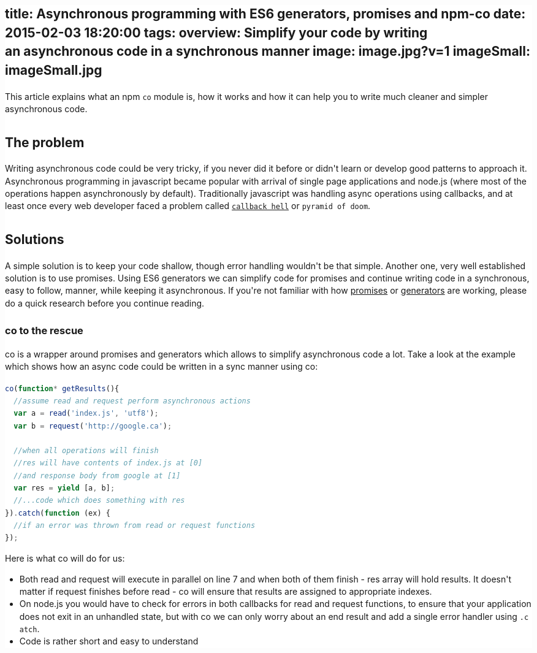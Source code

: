 title: Asynchronous programming with ES6 generators, promises and npm-co
date: 2015-02-03 18:20:00
tags:
overview: Simplify your code by writing<br> an asynchronous code in a synchronous manner
image: image.jpg?v=1
imageSmall: imageSmall.jpg
---
This article explains what an npm `co` module is, how it works and how it can help you to write much cleaner and simpler asynchronous code.
## The problem
Writing asynchronous code could be very tricky, if you never did it before or didn't learn or develop good patterns to approach it. Asynchronous programming in javascript became popular with arrival of single page applications and node.js (where most of the operations happen asynchronously by default). Traditionally javascript was handling async operations using callbacks, and at least once every web developer faced a problem called [`callback hell`](https://www.google.ca/search?q=callback+hell+definition&tbm=isch) or `pyramid of doom`.

## Solutions
A simple solution is to keep your code shallow, though error handling wouldn't be that simple. Another one, very well established solution is to use promises. Using ES6 generators we can simplify code for promises and continue writing code in a synchronous, easy to follow, manner, while keeping it asynchronous. If you're not familiar with how [promises](#promises) or [generators](#generators) are working, please do a quick research before you continue reading.

### co to the rescue
co is a wrapper around promises and generators which allows to simplify asynchronous code a lot. Take a look at the example which shows how an async code could be written in a sync manner using co:
``` js
co(function* getResults(){
  //assume read and request perform asynchronous actions
  var a = read('index.js', 'utf8');
  var b = request('http://google.ca');

  //when all operations will finish 
  //res will have contents of index.js at [0]
  //and response body from google at [1]
  var res = yield [a, b];
  //...code which does something with res
}).catch(function (ex) {
  //if an error was thrown from read or request functions
});
```
Here is what co will do for us:
* Both read and request will execute in parallel on line 7 and when both of them finish - res array will hold results. It doesn't matter if request finishes before read - co will ensure that results are assigned to appropriate indexes.
* On node.js you would have to check for errors in both callbacks for read and request functions, to ensure that your application does not exit in an unhandled state, but with co we can only worry about an end result and add a single error handler using `.catch`.
* Code is rather short and easy to understand

